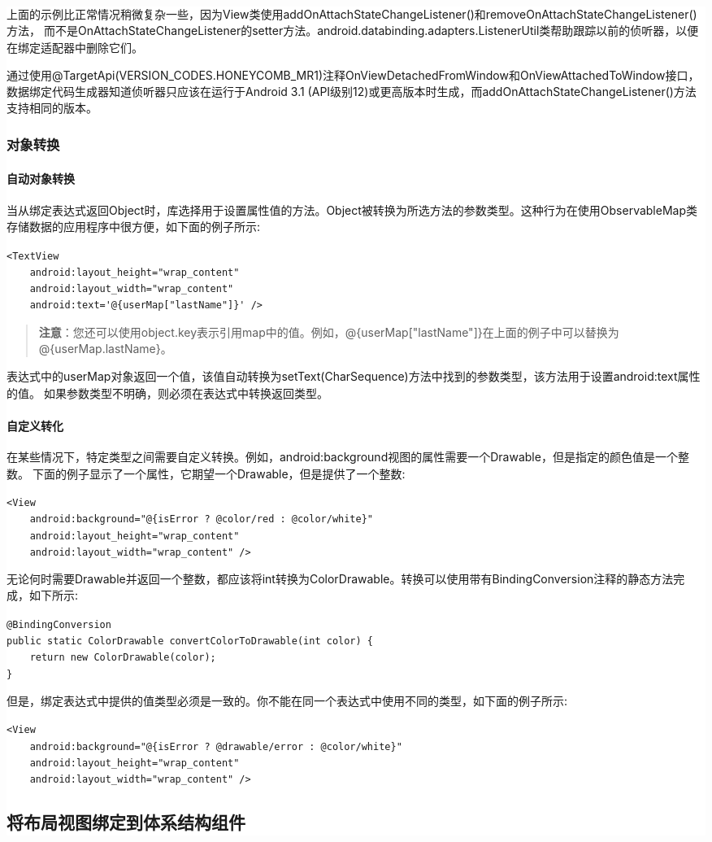 上面的示例比正常情况稍微复杂一些，因为View类使用addOnAttachStateChangeListener()和removeOnAttachStateChangeListener()方法，
而不是OnAttachStateChangeListener的setter方法。android.databinding.adapters.ListenerUtil类帮助跟踪以前的侦听器，以便在绑定适配器中删除它们。

通过使用@TargetApi(VERSION_CODES.HONEYCOMB_MR1)注释OnViewDetachedFromWindow和OnViewAttachedToWindow接口，
数据绑定代码生成器知道侦听器只应该在运行于Android 3.1 (API级别12)或更高版本时生成，而addOnAttachStateChangeListener()方法支持相同的版本。

### 对象转换

#### 自动对象转换

当从绑定表达式返回Object时，库选择用于设置属性值的方法。Object被转换为所选方法的参数类型。这种行为在使用ObservableMap类存储数据的应用程序中很方便，如下面的例子所示:

```
<TextView
    android:layout_height="wrap_content"
    android:layout_width="wrap_content"
    android:text='@{userMap["lastName"]}' />
```

> **注意**：您还可以使用object.key表示引用map中的值。例如，@{userMap["lastName"]}在上面的例子中可以替换为 @{userMap.lastName}。

表达式中的userMap对象返回一个值，该值自动转换为setText(CharSequence)方法中找到的参数类型，该方法用于设置android:text属性的值。
如果参数类型不明确，则必须在表达式中转换返回类型。

#### 自定义转化

在某些情况下，特定类型之间需要自定义转换。例如，android:background视图的属性需要一个Drawable，但是指定的颜色值是一个整数。
下面的例子显示了一个属性，它期望一个Drawable，但是提供了一个整数:

```
<View
    android:background="@{isError ? @color/red : @color/white}"
    android:layout_height="wrap_content"
    android:layout_width="wrap_content" />
```

无论何时需要Drawable并返回一个整数，都应该将int转换为ColorDrawable。转换可以使用带有BindingConversion注释的静态方法完成，如下所示:

```
@BindingConversion
public static ColorDrawable convertColorToDrawable(int color) {
    return new ColorDrawable(color);
}
```

但是，绑定表达式中提供的值类型必须是一致的。你不能在同一个表达式中使用不同的类型，如下面的例子所示:

```
<View
    android:background="@{isError ? @drawable/error : @color/white}"
    android:layout_height="wrap_content"
    android:layout_width="wrap_content" />
```


## 将布局视图绑定到体系结构组件
